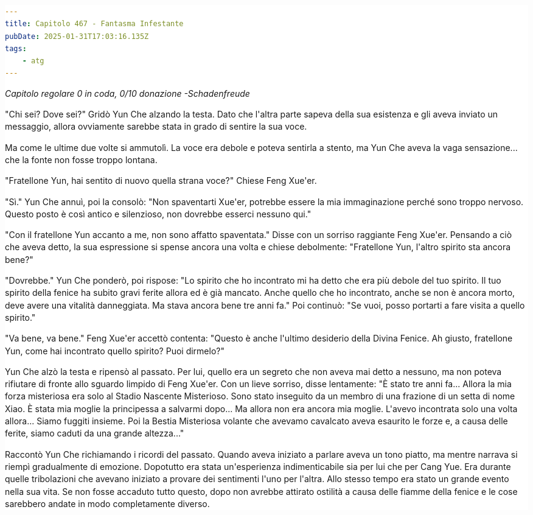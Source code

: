 ```yaml
---
title: Capitolo 467 - Fantasma Infestante
pubDate: 2025-01-31T17:03:16.135Z
tags:
    - atg
---
```



<em>Capitolo regolare
0 in coda, 0/10 donazione</em>
<em>-Schadenfreude</em>


"Chi sei? Dove sei?" Gridò Yun Che alzando la testa. Dato che l'altra parte sapeva della sua esistenza e gli aveva inviato un messaggio, allora ovviamente sarebbe stata in grado di sentire la sua voce.


Ma come le ultime due volte si ammutolì. La voce era debole e poteva sentirla a stento, ma Yun Che aveva la vaga sensazione... che la fonte non fosse troppo lontana.


"Fratellone Yun, hai sentito di nuovo quella strana voce?" Chiese Feng Xue'er.


"Sì." Yun Che annuì, poi la consolò: "Non spaventarti Xue'er, potrebbe essere la mia immaginazione perché sono troppo nervoso. Questo posto è così antico e silenzioso, non dovrebbe esserci nessuno qui."


"Con il fratellone Yun accanto a me, non sono affatto spaventata." Disse con un sorriso raggiante Feng Xue'er. Pensando a ciò che aveva detto, la sua espressione si spense ancora una volta e chiese debolmente: "Fratellone Yun, l'altro spirito sta ancora bene?"


"Dovrebbe." Yun Che ponderò, poi rispose: "Lo spirito che ho incontrato mi ha detto che era più debole del tuo spirito. Il tuo spirito della fenice ha subito gravi ferite allora ed è già mancato. Anche quello che ho incontrato, anche se non è ancora morto, deve avere una vitalità danneggiata. Ma stava ancora bene tre anni fa." Poi continuò: "Se vuoi, posso portarti a fare visita a quello spirito."


"Va bene, va bene." Feng Xue'er accettò contenta: "Questo è anche l'ultimo desiderio della Divina Fenice. Ah giusto, fratellone Yun, come hai incontrato quello spirito? Puoi dirmelo?"


Yun Che alzò la testa e ripensò al passato. Per lui, quello era un segreto che non aveva mai detto a nessuno, ma non poteva rifiutare di fronte allo sguardo limpido di Feng Xue'er. Con un lieve sorriso, disse lentamente: "È stato tre anni fa... Allora la mia forza misteriosa era solo al Stadio Nascente Misterioso. Sono stato inseguito da un membro di una frazione di un setta di nome Xiao. È stata mia moglie la principessa a salvarmi dopo... Ma allora non era ancora mia moglie. L'avevo incontrata solo una volta allora... Siamo fuggiti insieme. Poi la Bestia Misteriosa volante che avevamo cavalcato aveva esaurito le forze e, a causa delle ferite, siamo caduti da una grande altezza..."


Raccontò Yun Che richiamando i ricordi del passato. Quando aveva iniziato a parlare aveva un tono piatto, ma mentre narrava si riempì gradualmente di emozione. Dopotutto era stata un'esperienza indimenticabile sia per lui che per Cang Yue. Era durante quelle tribolazioni che avevano iniziato a provare dei sentimenti l'uno per l'altra. Allo stesso tempo era stato un grande evento nella sua vita. Se non fosse accaduto tutto questo, dopo non avrebbe attirato ostilità a causa delle fiamme della fenice e le cose sarebbero andate in modo completamente diverso.
